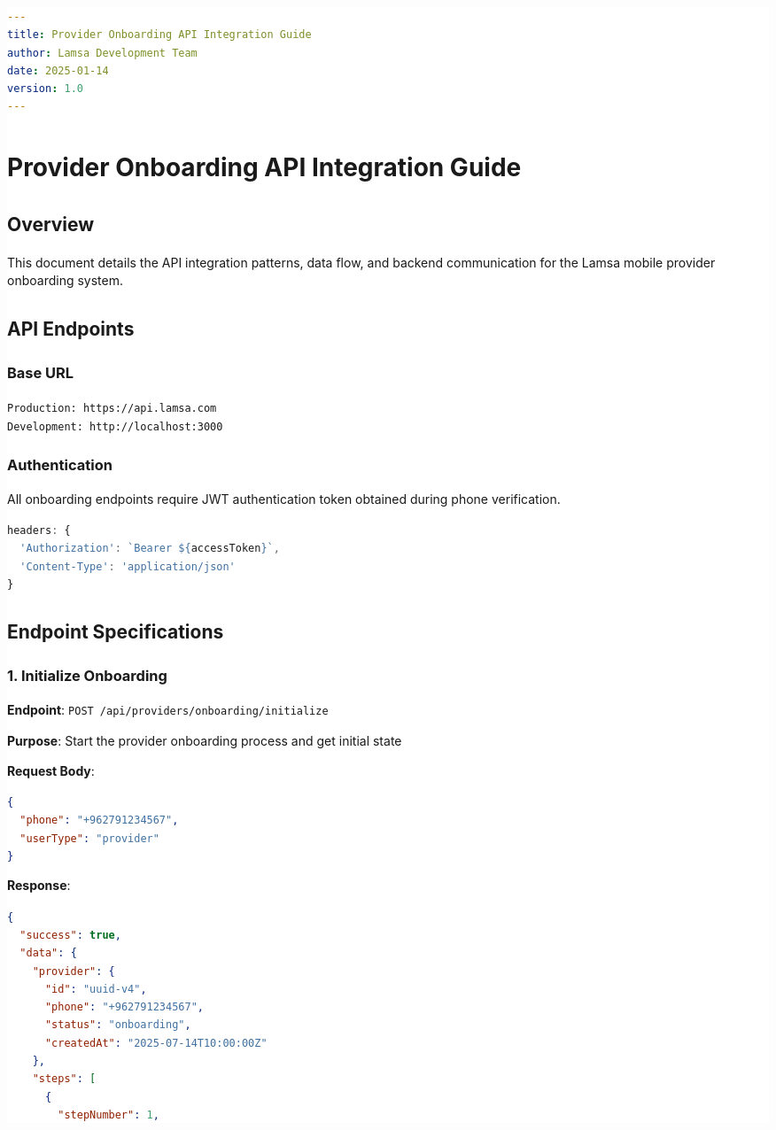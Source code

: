 ```yaml
---
title: Provider Onboarding API Integration Guide
author: Lamsa Development Team
date: 2025-01-14
version: 1.0
---
```


# Provider Onboarding API Integration Guide

## Overview

This document details the API integration patterns, data flow, and backend communication for the Lamsa mobile provider onboarding system.

## API Endpoints

### Base URL
```
Production: https://api.lamsa.com
Development: http://localhost:3000
```

### Authentication
All onboarding endpoints require JWT authentication token obtained during phone verification.

```typescript
headers: {
  'Authorization': `Bearer ${accessToken}`,
  'Content-Type': 'application/json'
}
```

## Endpoint Specifications

### 1. Initialize Onboarding

**Endpoint**: `POST /api/providers/onboarding/initialize`

**Purpose**: Start the provider onboarding process and get initial state

**Request Body**:
```json
{
  "phone": "+962791234567",
  "userType": "provider"
}
```

**Response**:
```json
{
  "success": true,
  "data": {
    "provider": {
      "id": "uuid-v4",
      "phone": "+962791234567",
      "status": "onboarding",
      "createdAt": "2025-07-14T10:00:00Z"
    },
    "steps": [
      {
        "stepNumber": 1,
```
